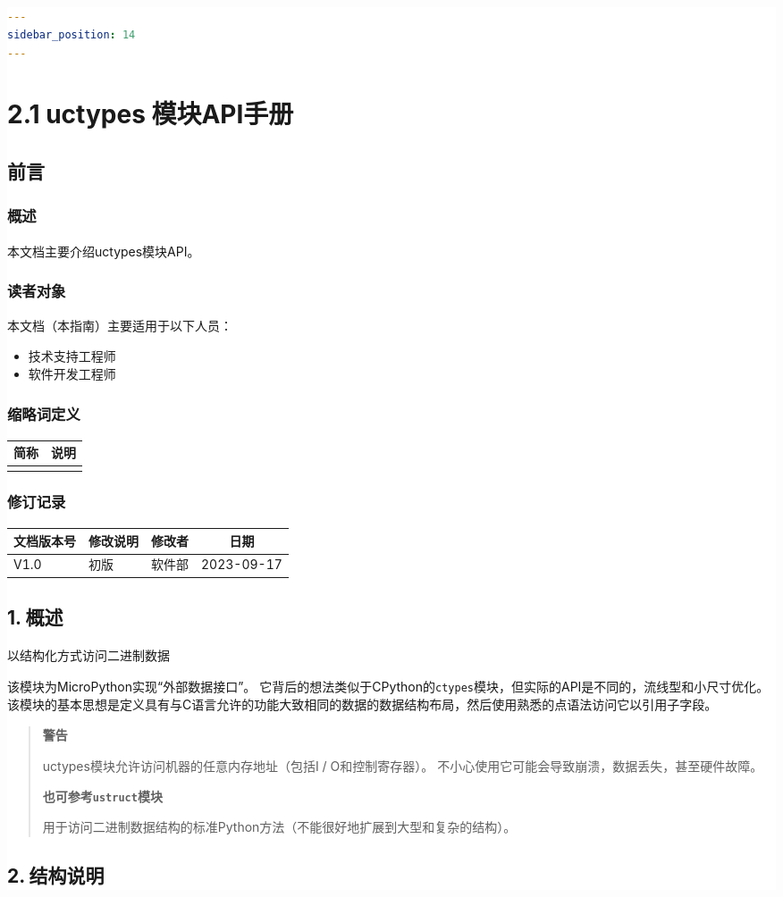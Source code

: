 ```yaml
---
sidebar_position: 14
---
```

# 2.1 uctypes 模块API手册

## 前言

### 概述

本文档主要介绍uctypes模块API。

### 读者对象

本文档（本指南）主要适用于以下人员：

- 技术支持工程师
- 软件开发工程师

### 缩略词定义

| 简称 | 说明 |
| ---- | ---- |
|      |      |

### 修订记录

| 文档版本号 | 修改说明 | 修改者 | 日期       |
| ---------- | -------- | ------ | ---------- |
| V1.0       | 初版     | 软件部 | 2023-09-17 |

## 1. 概述

以结构化方式访问二进制数据

该模块为MicroPython实现“外部数据接口”。 它背后的想法类似于CPython的`ctypes`模块，但实际的API是不同的，流线型和小尺寸优化。 该模块的基本思想是定义具有与C语言允许的功能大致相同的数据的数据结构布局，然后使用熟悉的点语法访问它以引用子字段。

> **警告**
>
> uctypes模块允许访问机器的任意内存地址（包括I / O和控制寄存器）。 不小心使用它可能会导致崩溃，数据丢失，甚至硬件故障。
>
> **也可参考`ustruct`模块**
>
> 用于访问二进制数据结构的标准Python方法（不能很好地扩展到大型和复杂的结构）。

## 2. 结构说明
